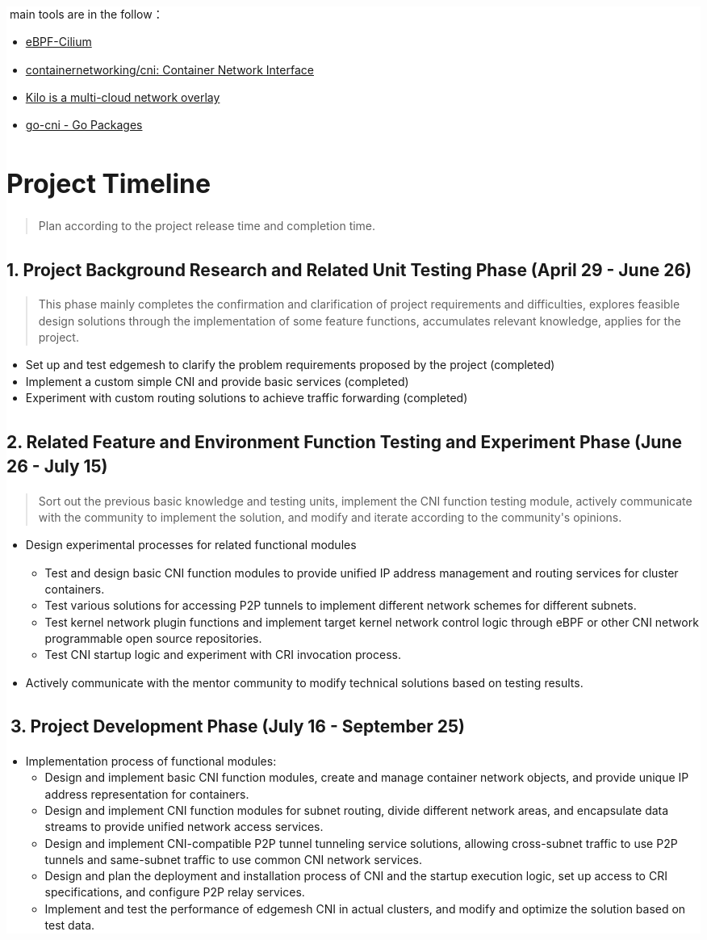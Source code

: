 ​	main tools are in the follow：

* [eBPF-Cilium ](https://github.com/cilium/ebpf)

* [containernetworking/cni: Container Network Interface](https://github.com/containernetworking/cni)

* [Kilo is a multi-cloud network overlay ](https://github.com/squat/kilo/tree/main)
* [go-cni - Go Packages](https://pkg.go.dev/github.com/containerd/go-cni)

# <font size ='6'>Project Timeline </font>

>Plan according to the project release time and completion time.

## 1. Project Background Research and Related Unit Testing Phase (April 29 - June 26)

> This phase mainly completes the confirmation and clarification of project requirements and difficulties, explores feasible design solutions through the implementation of some feature functions, accumulates relevant knowledge, applies for the project.

* Set up and test edgemesh to clarify the problem requirements proposed by the project (completed)
* Implement a custom simple CNI and provide basic services (completed)
* Experiment with custom routing solutions to achieve traffic forwarding (completed)

## 2. Related Feature and Environment Function Testing and Experiment Phase (June 26 - July 15)

> Sort out the previous basic knowledge and testing units, implement the CNI function testing module, actively communicate with the community to implement the solution, and modify and iterate according to the community's opinions.

* Design experimental processes for related functional modules
  - Test and design basic CNI function modules to provide unified IP address management and routing services for cluster containers.
  - Test various solutions for accessing P2P tunnels to implement different network schemes for different subnets.
  - Test kernel network plugin functions and implement target kernel network control logic through eBPF or other CNI network programmable open source repositories.
  - Test CNI startup logic and experiment with CRI invocation process.

* Actively communicate with the mentor community to modify technical solutions based on testing results.

##  3. Project Development Phase (July 16 - September 25)

* Implementation process of functional modules:
  - Design and implement basic CNI function modules, create and manage container network objects, and provide unique IP address representation for containers.
  - Design and implement CNI function modules for subnet routing, divide different network areas, and encapsulate data streams to provide unified network access services.
  - Design and implement CNI-compatible P2P tunnel tunneling service solutions, allowing cross-subnet traffic to use P2P tunnels and same-subnet traffic to use common CNI network services.
  - Design and plan the deployment and installation process of CNI and the startup execution logic, set up access to CRI specifications, and configure P2P relay services.
  - Implement and test the performance of edgemesh CNI in actual clusters, and modify and optimize the solution based on test data.
